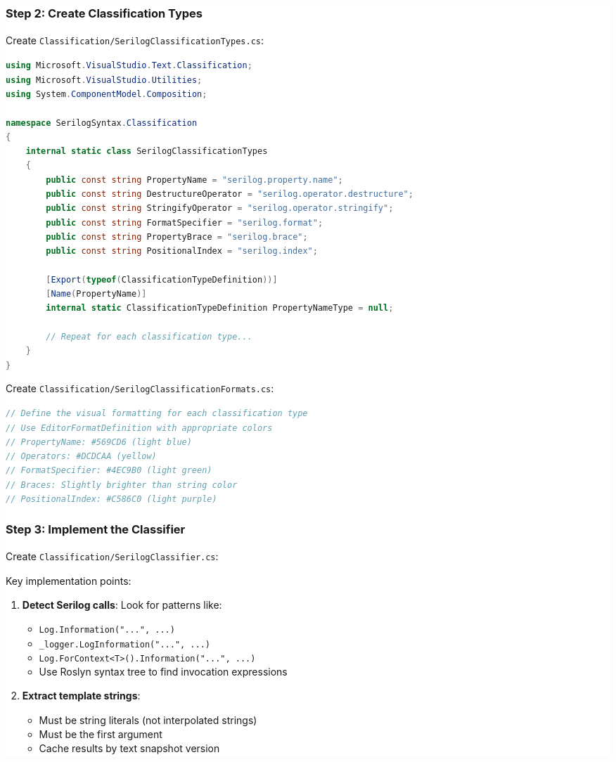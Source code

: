### Step 2: Create Classification Types

Create `Classification/SerilogClassificationTypes.cs`:
```csharp
using Microsoft.VisualStudio.Text.Classification;
using Microsoft.VisualStudio.Utilities;
using System.ComponentModel.Composition;

namespace SerilogSyntax.Classification
{
    internal static class SerilogClassificationTypes
    {
        public const string PropertyName = "serilog.property.name";
        public const string DestructureOperator = "serilog.operator.destructure";
        public const string StringifyOperator = "serilog.operator.stringify";
        public const string FormatSpecifier = "serilog.format";
        public const string PropertyBrace = "serilog.brace";
        public const string PositionalIndex = "serilog.index";

        [Export(typeof(ClassificationTypeDefinition))]
        [Name(PropertyName)]
        internal static ClassificationTypeDefinition PropertyNameType = null;

        // Repeat for each classification type...
    }
}
```

Create `Classification/SerilogClassificationFormats.cs`:
```csharp
// Define the visual formatting for each classification type
// Use EditorFormatDefinition with appropriate colors
// PropertyName: #569CD6 (light blue)
// Operators: #DCDCAA (yellow)
// FormatSpecifier: #4EC9B0 (light green)
// Braces: Slightly brighter than string color
// PositionalIndex: #C586C0 (light purple)
```

### Step 3: Implement the Classifier

Create `Classification/SerilogClassifier.cs`:

Key implementation points:
1. **Detect Serilog calls**: Look for patterns like:
   - `Log.Information("...", ...)` 
   - `_logger.LogInformation("...", ...)`
   - `Log.ForContext<T>().Information("...", ...)`
   - Use Roslyn syntax tree to find invocation expressions

2. **Extract template strings**: 
   - Must be string literals (not interpolated strings)
   - Must be the first argument
   - Cache results by text snapshot version
